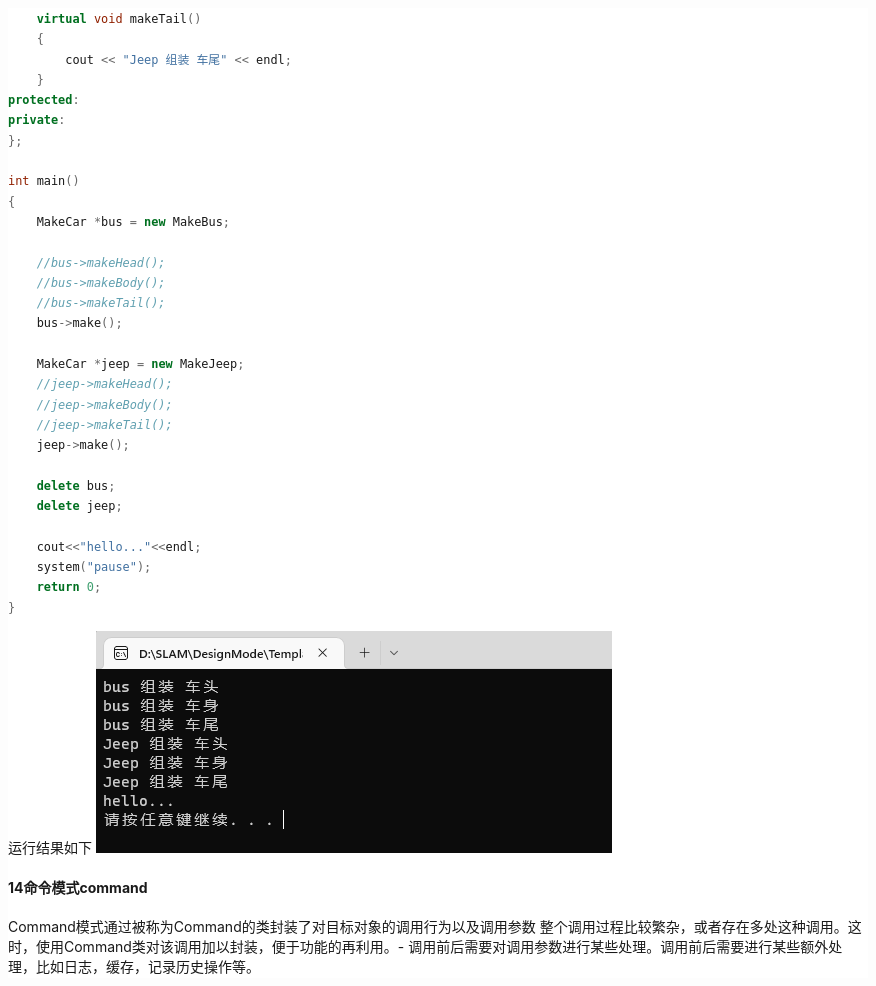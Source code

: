 ```c++
	virtual void makeTail()
	{
		cout << "Jeep 组装 车尾" << endl;
	}
protected:
private:
};

int main()
{
	MakeCar *bus = new MakeBus;
	
	//bus->makeHead();
	//bus->makeBody();
	//bus->makeTail();
	bus->make();

	MakeCar *jeep = new MakeJeep;
	//jeep->makeHead();
	//jeep->makeBody();
	//jeep->makeTail();
	jeep->make();

	delete bus;
	delete jeep;

	cout<<"hello..."<<endl;
	system("pause");
	return 0;
}
```
运行结果如下
![](assets/2022-12-29-19-19-09.png)

#### 14命令模式command

Command模式通过被称为Command的类封装了对目标对象的调用行为以及调用参数
整个调用过程比较繁杂，或者存在多处这种调用。这时，使用Command类对该调用加以封装，便于功能的再利用。-
调用前后需要对调用参数进行某些处理。调用前后需要进行某些额外处理，比如日志，缓存，记录历史操作等。

